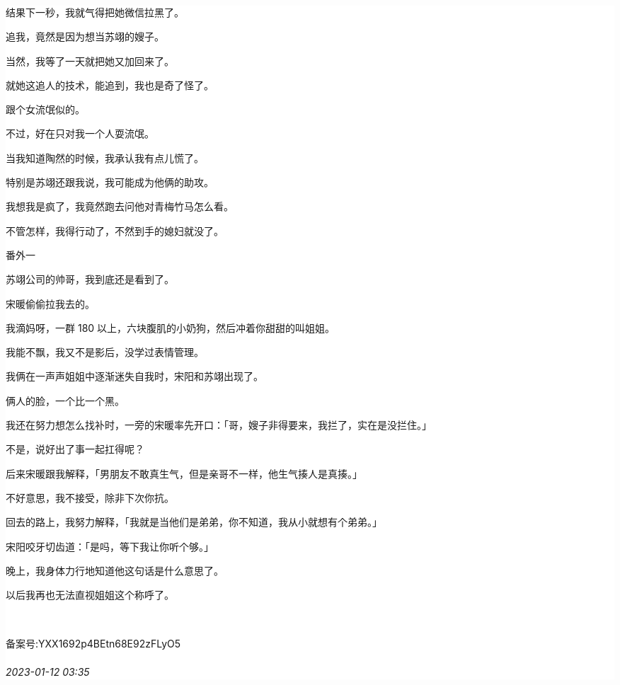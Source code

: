结果下一秒，我就气得把她微信拉黑了。


追我，竟然是因为想当苏翊的嫂子。


当然，我等了一天就把她又加回来了。


就她这追人的技术，能追到，我也是奇了怪了。


跟个女流氓似的。


不过，好在只对我一个人耍流氓。


当我知道陶然的时候，我承认我有点儿慌了。


特别是苏翊还跟我说，我可能成为他俩的助攻。


我想我是疯了，我竟然跑去问他对青梅竹马怎么看。


不管怎样，我得行动了，不然到手的媳妇就没了。


番外一


苏翊公司的帅哥，我到底还是看到了。


宋暖偷偷拉我去的。


我滴妈呀，一群 180 以上，六块腹肌的小奶狗，然后冲着你甜甜的叫姐姐。


我能不飘，我又不是影后，没学过表情管理。


我俩在一声声姐姐中逐渐迷失自我时，宋阳和苏翊出现了。


俩人的脸，一个比一个黑。


我还在努力想怎么找补时，一旁的宋暖率先开口：「哥，嫂子非得要来，我拦了，实在是没拦住。」


不是，说好出了事一起扛得呢？


后来宋暖跟我解释，「男朋友不敢真生气，但是亲哥不一样，他生气揍人是真揍。」


不好意思，我不接受，除非下次你抗。


回去的路上，我努力解释，「我就是当他们是弟弟，你不知道，我从小就想有个弟弟。」


宋阳咬牙切齿道：「是吗，等下我让你听个够。」


晚上，我身体力行地知道他这句话是什么意思了。


以后我再也无法直视姐姐这个称呼了。


 


备案号:YXX1692p4BEtn68E92zFLyO5


###### 2023-01-12 03:35
